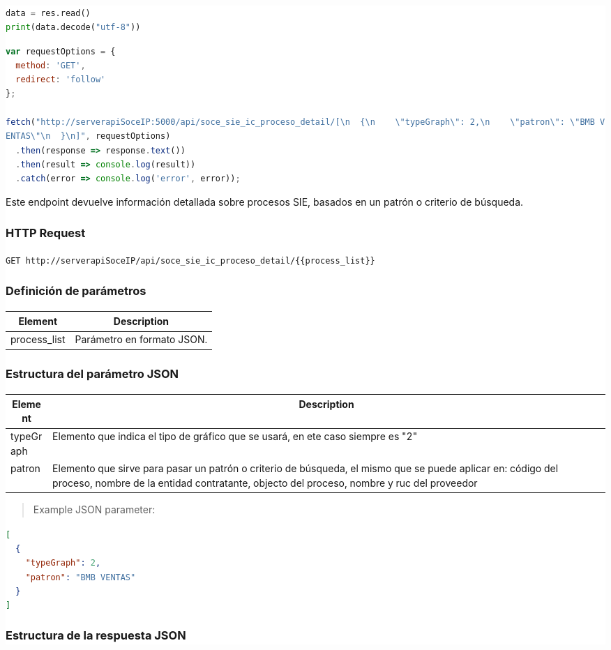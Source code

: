 ```python
data = res.read()
print(data.decode("utf-8"))
```

```javascript
var requestOptions = {
  method: 'GET',
  redirect: 'follow'
};

fetch("http://serverapiSoceIP:5000/api/soce_sie_ic_proceso_detail/[\n  {\n    \"typeGraph\": 2,\n    \"patron\": \"BMB VENTAS\"\n  }\n]", requestOptions)
  .then(response => response.text())
  .then(result => console.log(result))
  .catch(error => console.log('error', error));
```

Este endpoint devuelve información detallada sobre procesos SIE, basados en un patrón o criterio de búsqueda.

### HTTP Request

`GET http://serverapiSoceIP/api/soce_sie_ic_proceso_detail/{{process_list}}`

### Definición de parámetros

Element | Description
--------- | -----------
process_list | Parámetro en formato JSON.


### Estructura del parámetro JSON

Element | Description
------- | -----------
typeGraph | Elemento que indica el tipo de gráfico que se usará, en ete caso siempre es "2"
patron | Elemento que sirve para pasar un patrón o criterio de búsqueda, el mismo que se puede aplicar en: código del proceso, nombre de la entidad contratante, objecto del proceso, nombre y ruc del proveedor



>Example JSON parameter:

```json
[
  {
    "typeGraph": 2,
    "patron": "BMB VENTAS"
  }
]
```

### Estructura de la respuesta JSON
